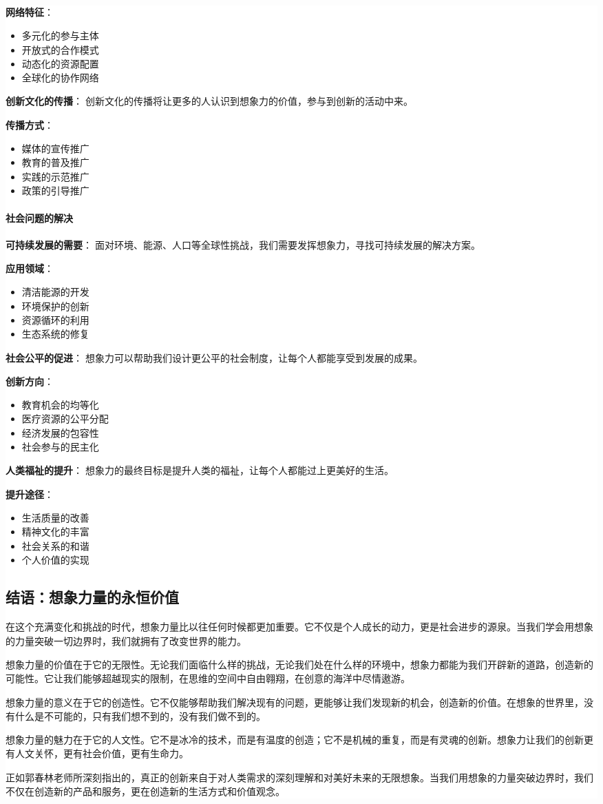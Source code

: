 **网络特征**：
- 多元化的参与主体
- 开放式的合作模式
- 动态化的资源配置
- 全球化的协作网络

**创新文化的传播**：
创新文化的传播将让更多的人认识到想象力的价值，参与到创新的活动中来。

**传播方式**：
- 媒体的宣传推广
- 教育的普及推广
- 实践的示范推广
- 政策的引导推广

#### 社会问题的解决

**可持续发展的需要**：
面对环境、能源、人口等全球性挑战，我们需要发挥想象力，寻找可持续发展的解决方案。

**应用领域**：
- 清洁能源的开发
- 环境保护的创新
- 资源循环的利用
- 生态系统的修复

**社会公平的促进**：
想象力可以帮助我们设计更公平的社会制度，让每个人都能享受到发展的成果。

**创新方向**：
- 教育机会的均等化
- 医疗资源的公平分配
- 经济发展的包容性
- 社会参与的民主化

**人类福祉的提升**：
想象力的最终目标是提升人类的福祉，让每个人都能过上更美好的生活。

**提升途径**：
- 生活质量的改善
- 精神文化的丰富
- 社会关系的和谐
- 个人价值的实现

## 结语：想象力量的永恒价值

在这个充满变化和挑战的时代，想象力量比以往任何时候都更加重要。它不仅是个人成长的动力，更是社会进步的源泉。当我们学会用想象的力量突破一切边界时，我们就拥有了改变世界的能力。

想象力量的价值在于它的无限性。无论我们面临什么样的挑战，无论我们处在什么样的环境中，想象力都能为我们开辟新的道路，创造新的可能性。它让我们能够超越现实的限制，在思维的空间中自由翱翔，在创意的海洋中尽情遨游。

想象力量的意义在于它的创造性。它不仅能够帮助我们解决现有的问题，更能够让我们发现新的机会，创造新的价值。在想象的世界里，没有什么是不可能的，只有我们想不到的，没有我们做不到的。

想象力量的魅力在于它的人文性。它不是冰冷的技术，而是有温度的创造；它不是机械的重复，而是有灵魂的创新。想象力让我们的创新更有人文关怀，更有社会价值，更有生命力。

正如郭春林老师所深刻指出的，真正的创新来自于对人类需求的深刻理解和对美好未来的无限想象。当我们用想象的力量突破边界时，我们不仅在创造新的产品和服务，更在创造新的生活方式和价值观念。
